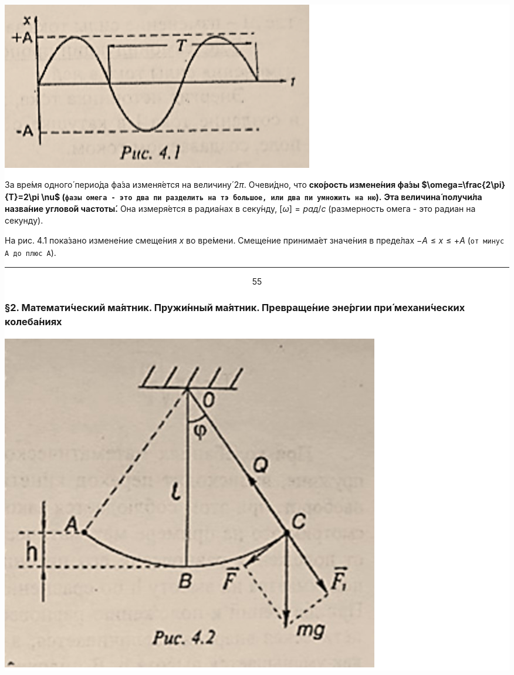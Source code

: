 ![Рис. 4.1](pic/2021-4-11-pic-4.1.png)

За вре́мя одного́ перио́да фа́за изменя́ется на величину́ $2\pi$. Очеви́дно, что **ско́рость измене́ния фа́зы $\omega=\frac{2\pi}{T}=2\pi \nu$ (`фазы омега - это два пи разделить на тэ большое, или два пи умножить на ню`).** **Эта величина́ получи́ла назва́ние угло­во́й частоты́.** Она измеря́ется в радиа́нах в секу́нду, $[\omega] = рад/с$ (размерность омега - это радиан на секунду).

На рис. 4.1 пока́зано измене́ние смеще́ния $х$ во вре́мени. Смеще́ние при­нима́ет значе́ния в преде́лах $-А \le х \le +А$ (`от минус А до плюс А`).

___
<center>55</center>

### §2. Математи́ческий ма́ятник. Пружи́нный ма́ятник. Превраще́ние эне́ргии при́ механи́ческих колеба́ниях

![Рис. 4.2](pic/2021-4-11-pic-4.2.jpg)
